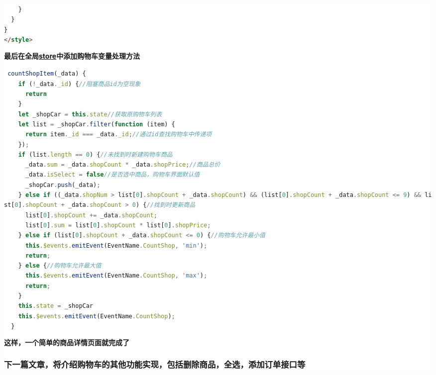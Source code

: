   ```html
      }
    }
  }
  </style>
  ```

  **最后在全局[store](https://blog.csdn.net/time_____/article/details/108514710)中添加购物车变量处理方法**

  ```javascript
   countShopItem(_data) {
      if (!_data._id) {//阻塞商品id为空现象
        return
      }
      let _shopCar = this.state//获取原购物车列表
      let list = _shopCar.filter(function (item) {
        return item._id === _data._id;//通过id查找购物车中传递项
      });
      if (list.length == 0) {//未找到时新建购物车商品
        _data.sum = _data.shopCount * _data.shopPrice;//商品总价
        _data.isSelect = false//是否选中商品，购物车界面默认值
        _shopCar.push(_data);
      } else if ((_data.shopNum > list[0].shopCount + _data.shopCount) && (list[0].shopCount + _data.shopCount <= 9) && list[0].shopCount + _data.shopCount > 0) {//找到时更新商品
        list[0].shopCount += _data.shopCount;
        list[0].sum = list[0].shopCount * list[0].shopPrice;
      } else if (list[0].shopCount + _data.shopCount <= 0) {//购物车允许最小值
        this.$events.emitEvent(EventName.CountShop, 'min');
        return;
      } else {//购物车允许最大值
        this.$events.emitEvent(EventName.CountShop, 'max');
        return;
      }
      this.state = _shopCar
      this.$events.emitEvent(EventName.CountShop);
    }
  ```

  **这样，一个简单的商品详情页面就完成了**

### **下一篇文章，将介绍购物车的其他功能实现，包括删除商品，全选，添加订单接口等**
